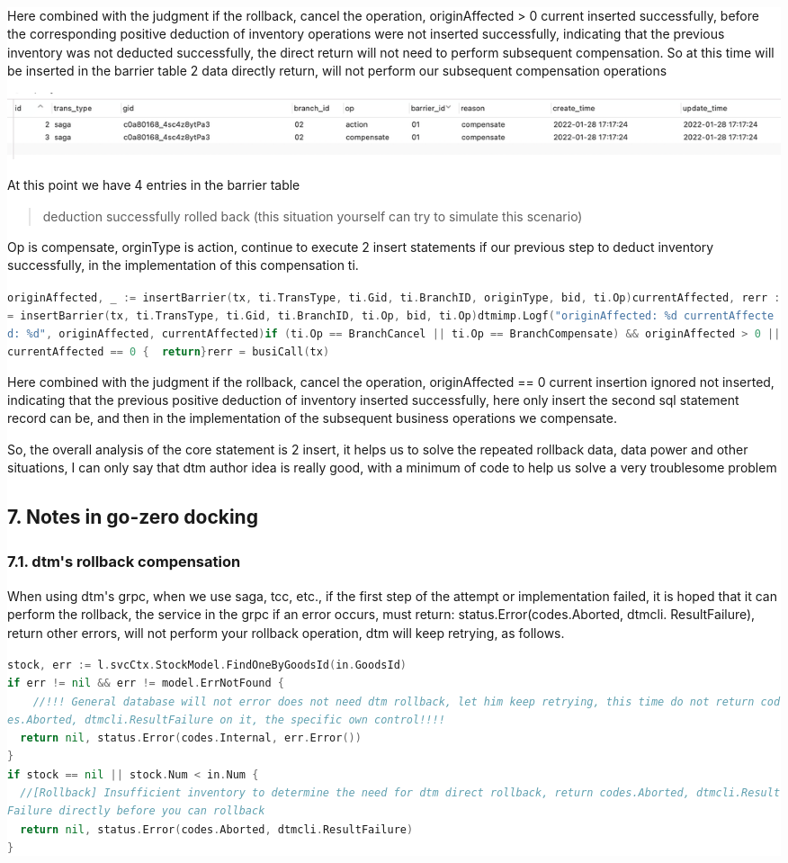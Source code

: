 Here combined with the judgment if the rollback, cancel the operation, originAffected > 0 current inserted successfully, before the corresponding positive deduction of inventory operations were not inserted successfully, indicating that the previous inventory was not deducted successfully, the direct return will not need to perform subsequent compensation. So at this time will be inserted in the barrier table 2 data directly return, will not perform our subsequent compensation operations

![image-20220128171756108](../chinese/images/9/image-20220128171756108.png)

At this point we have 4 entries in the barrier table

> deduction successfully rolled back (this situation yourself can try to simulate this scenario)

Op is compensate, orginType is action, continue to execute 2 insert statements if our previous step to deduct inventory successfully, in the implementation of this compensation ti.

```go
originAffected, _ := insertBarrier(tx, ti.TransType, ti.Gid, ti.BranchID, originType, bid, ti.Op)currentAffected, rerr := insertBarrier(tx, ti.TransType, ti.Gid, ti.BranchID, ti.Op, bid, ti.Op)dtmimp.Logf("originAffected: %d currentAffected: %d", originAffected, currentAffected)if (ti.Op == BranchCancel || ti.Op == BranchCompensate) && originAffected > 0 || currentAffected == 0 {  return}rerr = busiCall(tx)
```

Here combined with the judgment if the rollback, cancel the operation, originAffected == 0 current insertion ignored not inserted, indicating that the previous positive deduction of inventory inserted successfully, here only insert the second sql statement record can be, and then in the implementation of the subsequent business operations we compensate.

So, the overall analysis of the core statement is 2 insert, it helps us to solve the repeated rollback data, data power and other situations, I can only say that dtm author idea is really good, with a minimum of code to help us solve a very troublesome problem

## 7. Notes in go-zero docking

### 7.1. dtm's rollback compensation

When using dtm's grpc, when we use saga, tcc, etc., if the first step of the attempt or implementation failed, it is hoped that it can perform the rollback, the service in the grpc if an error occurs, must return: status.Error(codes.Aborted, dtmcli. ResultFailure), return other errors, will not perform your rollback operation, dtm will keep retrying, as follows.

```go
stock, err := l.svcCtx.StockModel.FindOneByGoodsId(in.GoodsId)
if err != nil && err != model.ErrNotFound {
    //!!! General database will not error does not need dtm rollback, let him keep retrying, this time do not return codes.Aborted, dtmcli.ResultFailure on it, the specific own control!!!!
  return nil, status.Error(codes.Internal, err.Error())
}
if stock == nil || stock.Num < in.Num {
  //[Rollback] Insufficient inventory to determine the need for dtm direct rollback, return codes.Aborted, dtmcli.ResultFailure directly before you can rollback
  return nil, status.Error(codes.Aborted, dtmcli.ResultFailure)
}
```
